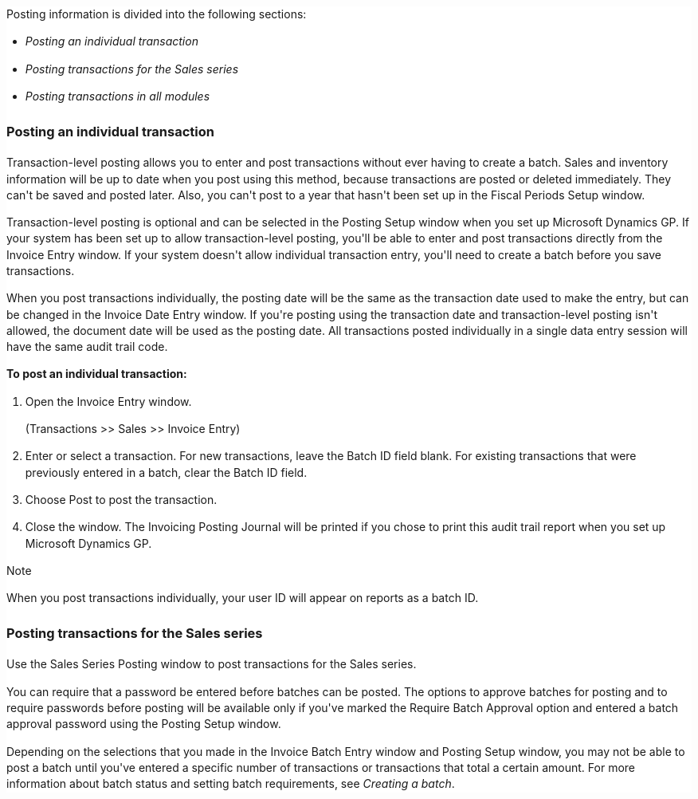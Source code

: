 Posting information is divided into the following sections:

- *Posting an individual transaction*

- *Posting transactions for the Sales series*

- *Posting transactions in all modules*

### Posting an individual transaction

Transaction-level posting allows you to enter and post transactions without
ever having to create a batch. Sales and inventory information will be up to
date when you post using this method, because transactions are posted or
deleted immediately. They can't be saved and posted later. Also, you can't
post to a year that hasn't been set up in the Fiscal Periods Setup window.

Transaction-level posting is optional and can be selected in the Posting
Setup window when you set up Microsoft Dynamics GP. If your system has been
set up to allow transaction-level posting, you'll be able to enter and post
transactions directly from the Invoice Entry window. If your system doesn't
allow individual transaction entry, you'll need to create a batch before you
save transactions.

When you post transactions individually, the posting date will be the same
as the transaction date used to make the entry, but can be changed in the
Invoice Date Entry window. If you're posting using the transaction date and
transaction-level posting isn't allowed, the document date will be used as
the posting date. All transactions posted individually in a single data
entry session will have the same audit trail code.

**To post an individual transaction:**

1. Open the Invoice Entry window.

    (Transactions \>\> Sales \>\> Invoice Entry)

2. Enter or select a transaction. For new transactions, leave the Batch ID field blank. For existing transactions that were previously entered in a batch, clear the Batch ID field.

3. Choose Post to post the transaction.

4. Close the window. The Invoicing Posting Journal will be printed if you chose to print this audit trail report when you set up Microsoft Dynamics GP.

> [!NOTE]
> When you post transactions individually, your user ID will appear on reports as a batch ID.

### Posting transactions for the Sales series

Use the Sales Series Posting window to post transactions for the Sales
series.

You can require that a password be entered before batches can be posted. The
options to approve batches for posting and to require passwords before
posting will be available only if you've marked the Require Batch Approval
option and entered a batch approval password using the Posting Setup window.

Depending on the selections that you made in the Invoice Batch Entry window
and Posting Setup window, you may not be able to post a batch until you've
entered a specific number of transactions or transactions that total a
certain amount. For more information about batch status and setting batch
requirements, see *Creating a batch*.
